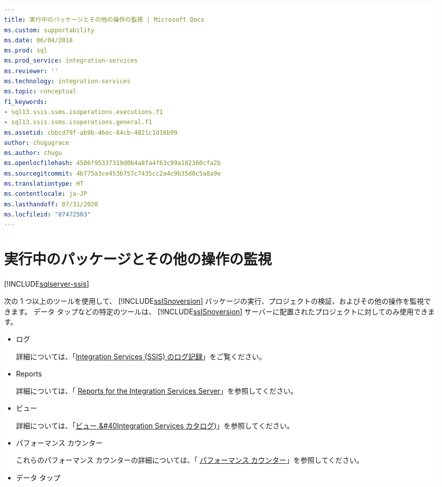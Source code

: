 ```yaml
---
title: 実行中のパッケージとその他の操作の監視 | Microsoft Docs
ms.custom: supportability
ms.date: 06/04/2018
ms.prod: sql
ms.prod_service: integration-services
ms.reviewer: ''
ms.technology: integration-services
ms.topic: conceptual
f1_keywords:
- sql13.ssis.ssms.isoperations.executions.f1
- sql13.ssis.ssms.isoperations.general.f1
ms.assetid: cbbcd79f-ab9b-46ec-84cb-4821c1d16b99
author: chugugrace
ms.author: chugu
ms.openlocfilehash: 4506f95337319d0b4a8fa4f63c99a182360cfa2b
ms.sourcegitcommit: 4b775a3ce453b757c7435cc2a4c9b35d0c5a8a9e
ms.translationtype: HT
ms.contentlocale: ja-JP
ms.lasthandoff: 07/31/2020
ms.locfileid: "87472503"
---
```

# <a name="monitor-running-packages-and-other-operations"></a>実行中のパッケージとその他の操作の監視

[!INCLUDE[sqlserver-ssis](../../includes/applies-to-version/sqlserver-ssis.md)]


  次の 1 つ以上のツールを使用して、 [!INCLUDE[ssISnoversion](../../includes/ssisnoversion-md.md)] パッケージの実行、プロジェクトの検証、およびその他の操作を監視できます。 データ タップなどの特定のツールは、 [!INCLUDE[ssISnoversion](../../includes/ssisnoversion-md.md)] サーバーに配置されたプロジェクトに対してのみ使用できます。  
  
-   ログ  
  
     詳細については、「[Integration Services (SSIS) のログ記録](../../integration-services/performance/integration-services-ssis-logging.md)」をご覧ください。  
  
-   Reports  
  
     詳細については、「 [Reports for the Integration Services Server](#reports)」を参照してください。  
  
-   ビュー  
  
     詳細については、「[ビュー &#40Integration Services カタログ&#41;](../../integration-services/system-views/views-integration-services-catalog.md)」を参照してください。  
  
-   パフォーマンス カウンター  
  
     これらのパフォーマンス カウンターの詳細については、「 [パフォーマンス カウンター](../../integration-services/performance/performance-counters.md)」を参照してください。  
  
-   データ タップ  
